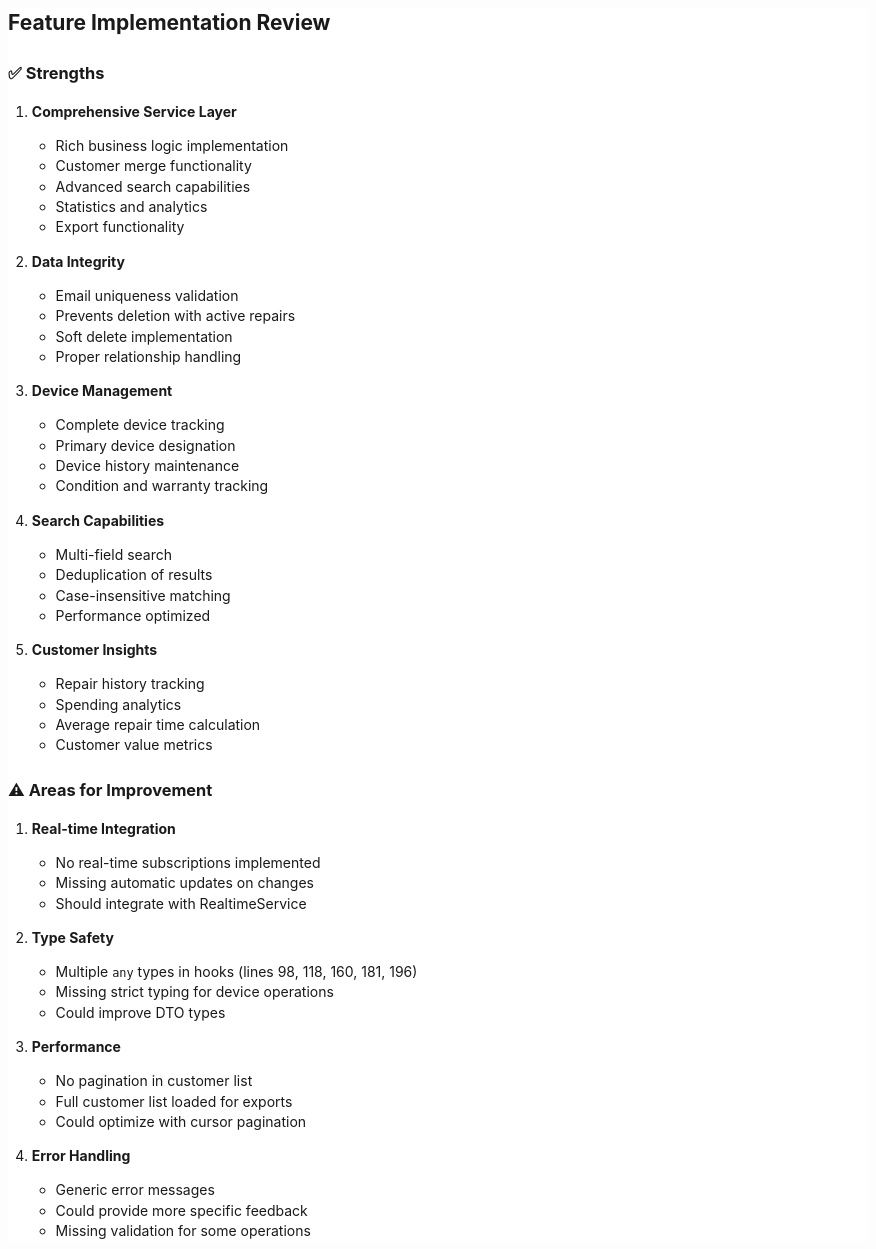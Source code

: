 ## Feature Implementation Review

### ✅ Strengths

1. **Comprehensive Service Layer**
   - Rich business logic implementation
   - Customer merge functionality
   - Advanced search capabilities
   - Statistics and analytics
   - Export functionality

2. **Data Integrity**
   - Email uniqueness validation
   - Prevents deletion with active repairs
   - Soft delete implementation
   - Proper relationship handling

3. **Device Management**
   - Complete device tracking
   - Primary device designation
   - Device history maintenance
   - Condition and warranty tracking

4. **Search Capabilities**
   - Multi-field search
   - Deduplication of results
   - Case-insensitive matching
   - Performance optimized

5. **Customer Insights**
   - Repair history tracking
   - Spending analytics
   - Average repair time calculation
   - Customer value metrics

### ⚠️ Areas for Improvement

1. **Real-time Integration**
   - No real-time subscriptions implemented
   - Missing automatic updates on changes
   - Should integrate with RealtimeService

2. **Type Safety**
   - Multiple `any` types in hooks (lines 98, 118, 160, 181, 196)
   - Missing strict typing for device operations
   - Could improve DTO types

3. **Performance**
   - No pagination in customer list
   - Full customer list loaded for exports
   - Could optimize with cursor pagination

4. **Error Handling**
   - Generic error messages
   - Could provide more specific feedback
   - Missing validation for some operations
